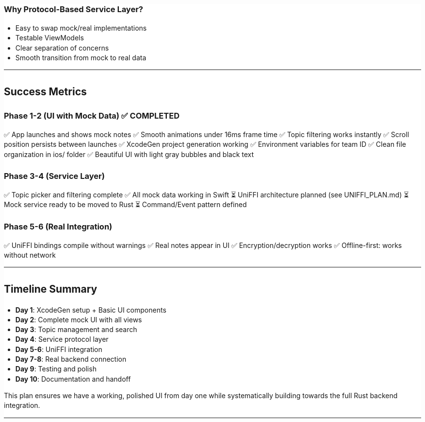 ### Why Protocol-Based Service Layer?
- Easy to swap mock/real implementations
- Testable ViewModels
- Clear separation of concerns
- Smooth transition from mock to real data

---

## Success Metrics

### Phase 1-2 (UI with Mock Data) ✅ COMPLETED
✅ App launches and shows mock notes
✅ Smooth animations under 16ms frame time
✅ Topic filtering works instantly
✅ Scroll position persists between launches
✅ XcodeGen project generation working
✅ Environment variables for team ID
✅ Clean file organization in ios/ folder
✅ Beautiful UI with light gray bubbles and black text

### Phase 3-4 (Service Layer)
✅ Topic picker and filtering complete
✅ All mock data working in Swift
⏳ UniFFI architecture planned (see UNIFFI_PLAN.md)
⏳ Mock service ready to be moved to Rust
⏳ Command/Event pattern defined

### Phase 5-6 (Real Integration)
✅ UniFFI bindings compile without warnings
✅ Real notes appear in UI
✅ Encryption/decryption works
✅ Offline-first: works without network

---

## Timeline Summary

- **Day 1**: XcodeGen setup + Basic UI components
- **Day 2**: Complete mock UI with all views
- **Day 3**: Topic management and search
- **Day 4**: Service protocol layer
- **Day 5-6**: UniFFI integration
- **Day 7-8**: Real backend connection
- **Day 9**: Testing and polish
- **Day 10**: Documentation and handoff

This plan ensures we have a working, polished UI from day one while systematically building towards the full Rust backend integration.

---
